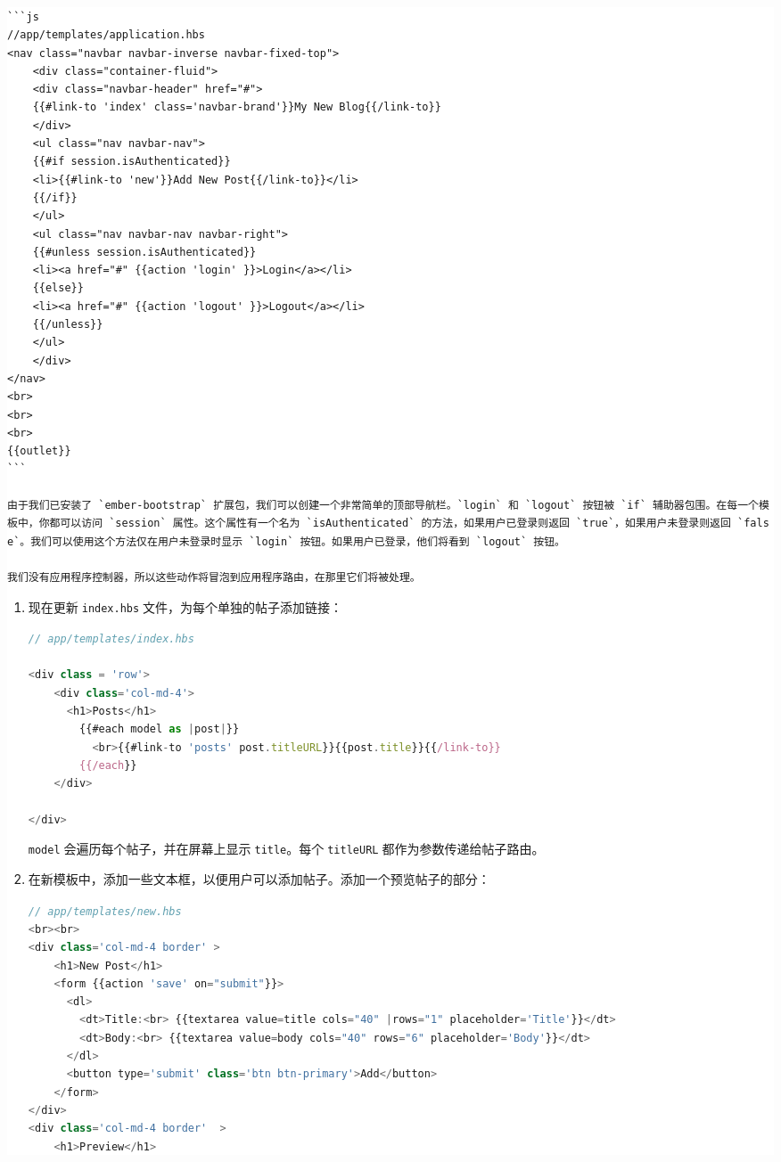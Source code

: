     ```js
    //app/templates/application.hbs
    <nav class="navbar navbar-inverse navbar-fixed-top">
        <div class="container-fluid">
        <div class="navbar-header" href="#">
        {{#link-to 'index' class='navbar-brand'}}My New Blog{{/link-to}}
        </div>
        <ul class="nav navbar-nav">
        {{#if session.isAuthenticated}}
        <li>{{#link-to 'new'}}Add New Post{{/link-to}}</li>
        {{/if}}
        </ul>
        <ul class="nav navbar-nav navbar-right">
        {{#unless session.isAuthenticated}}
        <li><a href="#" {{action 'login' }}>Login</a></li>
        {{else}}
        <li><a href="#" {{action 'logout' }}>Logout</a></li>
        {{/unless}}
        </ul>
        </div>
    </nav>
    <br>
    <br>
    <br>
    {{outlet}}
    ```

    由于我们已安装了 `ember-bootstrap` 扩展包，我们可以创建一个非常简单的顶部导航栏。`login` 和 `logout` 按钮被 `if` 辅助器包围。在每一个模板中，你都可以访问 `session` 属性。这个属性有一个名为 `isAuthenticated` 的方法，如果用户已登录则返回 `true`，如果用户未登录则返回 `false`。我们可以使用这个方法仅在用户未登录时显示 `login` 按钮。如果用户已登录，他们将看到 `logout` 按钮。

    我们没有应用程序控制器，所以这些动作将冒泡到应用程序路由，在那里它们将被处理。

1.  现在更新 `index.hbs` 文件，为每个单独的帖子添加链接：

    ```js
    // app/templates/index.hbs

    <div class = 'row'>
        <div class='col-md-4'>
          <h1>Posts</h1>
            {{#each model as |post|}}
              <br>{{#link-to 'posts' post.titleURL}}{{post.title}}{{/link-to}}
            {{/each}}
        </div>

    </div>
    ```

    `model` 会遍历每个帖子，并在屏幕上显示 `title`。每个 `titleURL` 都作为参数传递给帖子路由。

1.  在新模板中，添加一些文本框，以便用户可以添加帖子。添加一个预览帖子的部分：

    ```js
    // app/templates/new.hbs
    <br><br>
    <div class='col-md-4 border' >
        <h1>New Post</h1>
        <form {{action 'save' on="submit"}}>
          <dl>
            <dt>Title:<br> {{textarea value=title cols="40" |rows="1" placeholder='Title'}}</dt>
            <dt>Body:<br> {{textarea value=body cols="40" rows="6" placeholder='Body'}}</dt>
          </dl>
          <button type='submit' class='btn btn-primary'>Add</button>
        </form>
    </div>
    <div class='col-md-4 border'  >
        <h1>Preview</h1>